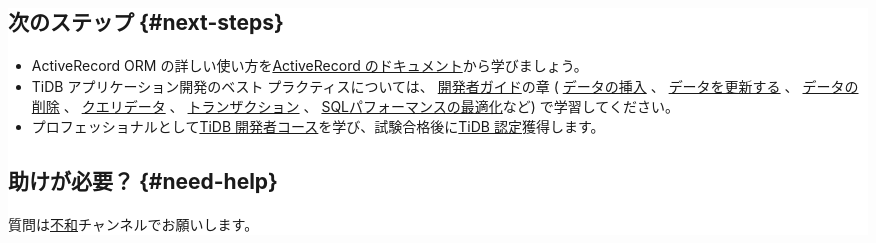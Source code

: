 ## 次のステップ {#next-steps}

-   ActiveRecord ORM の詳しい使い方を[ActiveRecord のドキュメント](https://guides.rubyonrails.org/active_record_basics.html)から学びましょう。
-   TiDB アプリケーション開発のベスト プラクティスについては、 [開発者ガイド](/develop/dev-guide-overview.md)の章 ( [データの挿入](/develop/dev-guide-insert-data.md) 、 [データを更新する](/develop/dev-guide-update-data.md) 、 [データの削除](/develop/dev-guide-delete-data.md) 、 [クエリデータ](/develop/dev-guide-get-data-from-single-table.md) 、 [トランザクション](/develop/dev-guide-transaction-overview.md) 、 [SQLパフォーマンスの最適化](/develop/dev-guide-optimize-sql-overview.md)など) で学習してください。
-   プロフェッショナルとして[TiDB 開発者コース](https://www.pingcap.com/education/)を学び、試験合格後に[TiDB 認定](https://www.pingcap.com/education/certification/)獲得します。

## 助けが必要？ {#need-help}

質問は[不和](https://discord.gg/vYU9h56kAX)チャンネルでお願いします。
